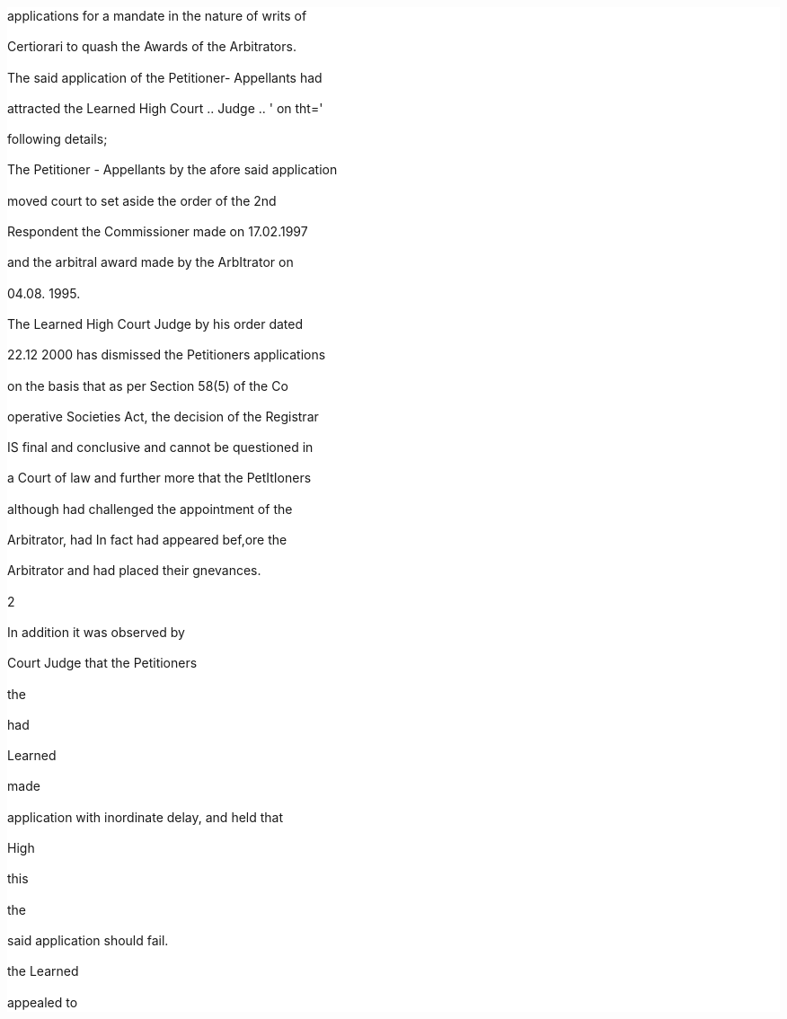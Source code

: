 applications for a mandate in the nature of writs of

Certiorari to quash the Awards of the Arbitrators.

The said application of the Petitioner- Appellants had

attracted the Learned High Court .. Judge .. ' on tht='

following details;

The Petitioner - Appellants by the afore said application

moved court to set aside the order of the 2nd

Respondent the Commissioner made on 17.02.1997

and the arbitral award made by the ArbItrator on

04.08. 1995.

The Learned High Court Judge by his order dated

22.12 2000 has dismissed the Petitioners applications

on the basis that as per Section 58(5) of the Co

operative Societies Act, the decision of the Registrar

IS final and conclusive and cannot be questioned in

a Court of law and further more that the PetItIoners

although had challenged the appointment of the

Arbitrator, had In fact had appeared bef,ore the

Arbitrator and had placed their gnevances.

2

In addition it was observed by

Court Judge that the Petitioners

the

had

Learned

made

application with inordinate delay, and held that

High

this

the

said application should fail.

the Learned

appealed to
